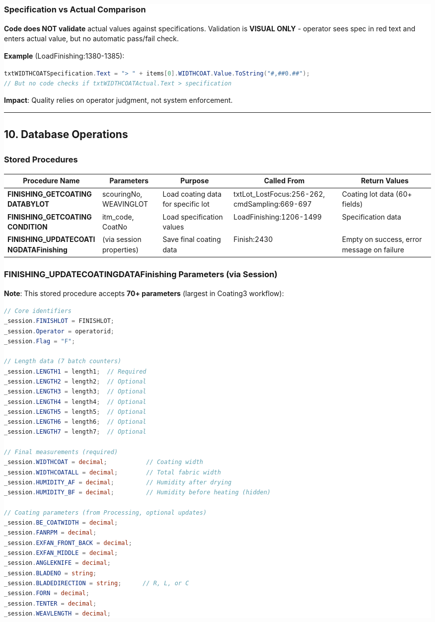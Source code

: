 ### Specification vs Actual Comparison

**Code does NOT validate** actual values against specifications. Validation is **VISUAL ONLY** - operator sees spec in red text and enters actual value, but no automatic pass/fail check.

**Example** (LoadFinishing:1380-1385):
```csharp
txtWIDTHCOATSpecification.Text = "> " + items[0].WIDTHCOAT.Value.ToString("#,##0.##");
// But no code checks if txtWIDTHCOATActual.Text > specification
```

**Impact**: Quality relies on operator judgment, not system enforcement.

---

## 10. Database Operations

### Stored Procedures

| Procedure Name | Parameters | Purpose | Called From | Return Values |
|---------------|-----------|---------|-------------|---------------|
| **FINISHING_GETCOATINGDATABYLOT** | scouringNo, WEAVINGLOT | Load coating data for specific lot | txtLot_LostFocus:256-262, cmdSampling:669-697 | Coating lot data (60+ fields) |
| **FINISHING_GETCOATINGCONDITION** | itm_code, CoatNo | Load specification values | LoadFinishing:1206-1499 | Specification data |
| **FINISHING_UPDATECOATINGDATAFinishing** | (via session properties) | Save final coating data | Finish:2430 | Empty on success, error message on failure |

### FINISHING_UPDATECOATINGDATAFinishing Parameters (via Session)

**Note**: This stored procedure accepts **70+ parameters** (largest in Coating3 workflow):

```csharp
// Core identifiers
_session.FINISHLOT = FINISHLOT;
_session.Operator = operatorid;
_session.Flag = "F";

// Length data (7 batch counters)
_session.LENGTH1 = length1;  // Required
_session.LENGTH2 = length2;  // Optional
_session.LENGTH3 = length3;  // Optional
_session.LENGTH4 = length4;  // Optional
_session.LENGTH5 = length5;  // Optional
_session.LENGTH6 = length6;  // Optional
_session.LENGTH7 = length7;  // Optional

// Final measurements (required)
_session.WIDTHCOAT = decimal;           // Coating width
_session.WIDTHCOATALL = decimal;        // Total fabric width
_session.HUMIDITY_AF = decimal;         // Humidity after drying
_session.HUMIDITY_BF = decimal;         // Humidity before heating (hidden)

// Coating parameters (from Processing, optional updates)
_session.BE_COATWIDTH = decimal;
_session.FANRPM = decimal;
_session.EXFAN_FRONT_BACK = decimal;
_session.EXFAN_MIDDLE = decimal;
_session.ANGLEKNIFE = decimal;
_session.BLADENO = string;
_session.BLADEDIRECTION = string;      // R, L, or C
_session.FORN = decimal;
_session.TENTER = decimal;
_session.WEAVLENGTH = decimal;

```